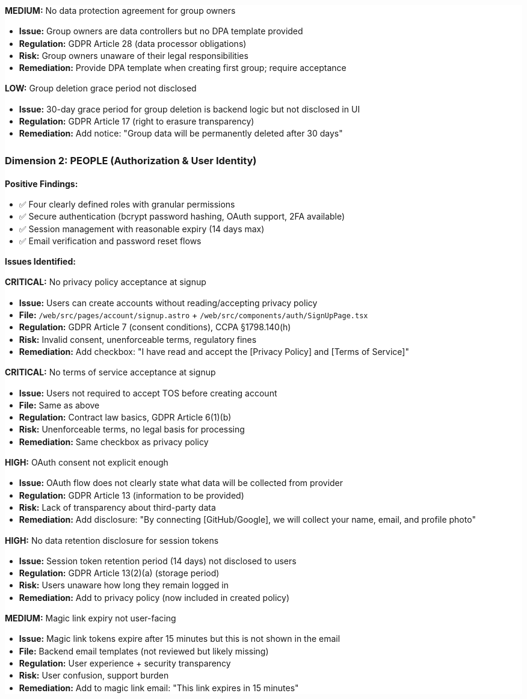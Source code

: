 **MEDIUM:** No data protection agreement for group owners
- **Issue:** Group owners are data controllers but no DPA template provided
- **Regulation:** GDPR Article 28 (data processor obligations)
- **Risk:** Group owners unaware of their legal responsibilities
- **Remediation:** Provide DPA template when creating first group; require acceptance

**LOW:** Group deletion grace period not disclosed
- **Issue:** 30-day grace period for group deletion is backend logic but not disclosed in UI
- **Regulation:** GDPR Article 17 (right to erasure transparency)
- **Remediation:** Add notice: "Group data will be permanently deleted after 30 days"

### Dimension 2: PEOPLE (Authorization & User Identity)

**Positive Findings:**
- ✅ Four clearly defined roles with granular permissions
- ✅ Secure authentication (bcrypt password hashing, OAuth support, 2FA available)
- ✅ Session management with reasonable expiry (14 days max)
- ✅ Email verification and password reset flows

**Issues Identified:**

**CRITICAL:** No privacy policy acceptance at signup
- **Issue:** Users can create accounts without reading/accepting privacy policy
- **File:** `/web/src/pages/account/signup.astro` + `/web/src/components/auth/SignUpPage.tsx`
- **Regulation:** GDPR Article 7 (consent conditions), CCPA §1798.140(h)
- **Risk:** Invalid consent, unenforceable terms, regulatory fines
- **Remediation:** Add checkbox: "I have read and accept the [Privacy Policy] and [Terms of Service]"

**CRITICAL:** No terms of service acceptance at signup
- **Issue:** Users not required to accept TOS before creating account
- **File:** Same as above
- **Regulation:** Contract law basics, GDPR Article 6(1)(b)
- **Risk:** Unenforceable terms, no legal basis for processing
- **Remediation:** Same checkbox as privacy policy

**HIGH:** OAuth consent not explicit enough
- **Issue:** OAuth flow does not clearly state what data will be collected from provider
- **Regulation:** GDPR Article 13 (information to be provided)
- **Risk:** Lack of transparency about third-party data
- **Remediation:** Add disclosure: "By connecting [GitHub/Google], we will collect your name, email, and profile photo"

**HIGH:** No data retention disclosure for session tokens
- **Issue:** Session token retention period (14 days) not disclosed to users
- **Regulation:** GDPR Article 13(2)(a) (storage period)
- **Risk:** Users unaware how long they remain logged in
- **Remediation:** Add to privacy policy (now included in created policy)

**MEDIUM:** Magic link expiry not user-facing
- **Issue:** Magic link tokens expire after 15 minutes but this is not shown in the email
- **File:** Backend email templates (not reviewed but likely missing)
- **Regulation:** User experience + security transparency
- **Risk:** User confusion, support burden
- **Remediation:** Add to magic link email: "This link expires in 15 minutes"
